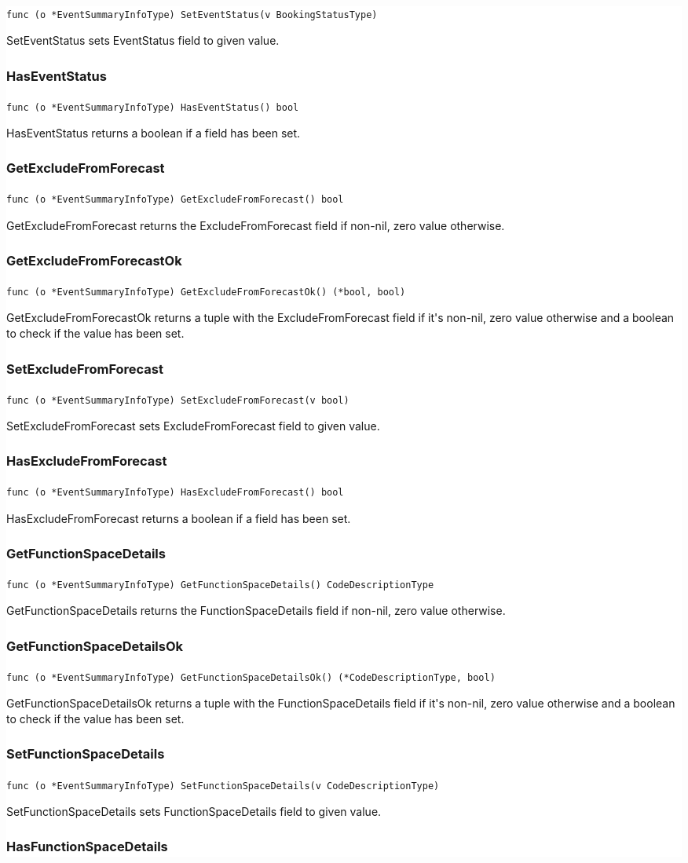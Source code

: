 `func (o *EventSummaryInfoType) SetEventStatus(v BookingStatusType)`

SetEventStatus sets EventStatus field to given value.

### HasEventStatus

`func (o *EventSummaryInfoType) HasEventStatus() bool`

HasEventStatus returns a boolean if a field has been set.

### GetExcludeFromForecast

`func (o *EventSummaryInfoType) GetExcludeFromForecast() bool`

GetExcludeFromForecast returns the ExcludeFromForecast field if non-nil, zero value otherwise.

### GetExcludeFromForecastOk

`func (o *EventSummaryInfoType) GetExcludeFromForecastOk() (*bool, bool)`

GetExcludeFromForecastOk returns a tuple with the ExcludeFromForecast field if it's non-nil, zero value otherwise
and a boolean to check if the value has been set.

### SetExcludeFromForecast

`func (o *EventSummaryInfoType) SetExcludeFromForecast(v bool)`

SetExcludeFromForecast sets ExcludeFromForecast field to given value.

### HasExcludeFromForecast

`func (o *EventSummaryInfoType) HasExcludeFromForecast() bool`

HasExcludeFromForecast returns a boolean if a field has been set.

### GetFunctionSpaceDetails

`func (o *EventSummaryInfoType) GetFunctionSpaceDetails() CodeDescriptionType`

GetFunctionSpaceDetails returns the FunctionSpaceDetails field if non-nil, zero value otherwise.

### GetFunctionSpaceDetailsOk

`func (o *EventSummaryInfoType) GetFunctionSpaceDetailsOk() (*CodeDescriptionType, bool)`

GetFunctionSpaceDetailsOk returns a tuple with the FunctionSpaceDetails field if it's non-nil, zero value otherwise
and a boolean to check if the value has been set.

### SetFunctionSpaceDetails

`func (o *EventSummaryInfoType) SetFunctionSpaceDetails(v CodeDescriptionType)`

SetFunctionSpaceDetails sets FunctionSpaceDetails field to given value.

### HasFunctionSpaceDetails
